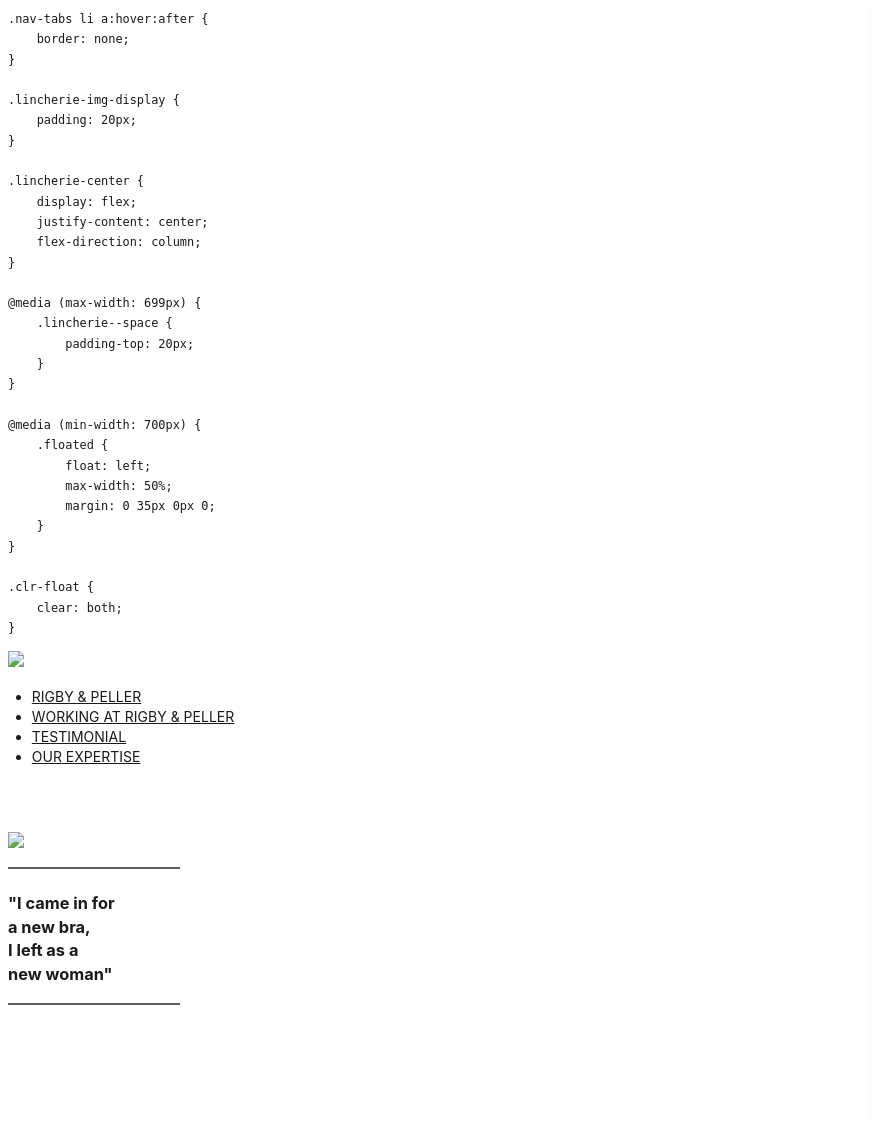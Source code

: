	.nav-tabs li a:hover:after {
		border: none;
	}

	.lincherie-img-display {
		padding: 20px;
	}

	.lincherie-center {
		display: flex;
		justify-content: center;
		flex-direction: column;
	}

	@media (max-width: 699px) {
		.lincherie--space {
			padding-top: 20px;
		}
	}

	@media (min-width: 700px) {
		.floated {
			float: left;
			max-width: 50%;
			margin: 0 35px 0px 0;
		}
	}

	.clr-float {
		clear: both;
	}
</style>
	<div style="padding-bottom: 50px;">
		<p><img class="img-responsive lincherie-img-display" src="/images/landing-pages/vandevelde/rigby-peller.svg" style="margin: 0 auto; max-width: 350px;"></p>
		<ul class="nav nav-tabs nav-justified">
			<li class="active">
				<a data-toggle="tab" href="#news">RIGBY &amp; PELLER</a>
			</li>
			<li>
				<a data-toggle="tab" href="#jobs">WORKING AT RIGBY &amp; PELLER</a>
			</li>
			<li>
				<a data-toggle="tab" href="#getuigenis">TESTIMONIAL</a>
			</li>
			<li>
				<a data-toggle="tab" href="#expertise">OUR EXPERTISE</a>
			</li>
		</ul>
	</div>
	<div style="padding-bottom: 100px;">
		<div style="margin:0 auto;">
			<div class="tab-content">
				<div class="tab-pane fade in active lincherie" id="news">
					<div class="row" id="box-search">
						<div class="thumbnail text-center">
							<img class="img-responsive" src="/images/landing-pages/vandevelde/lincherie_home_1200x600.jpg">
							<div class="caption caption--width">
								<hr style="color:#5d5e63; background-color: #5d5e63; height: 2px; width:20%;">
								<h3>"I came in for<br>
								a new bra,<br>
								I left as a<br>
								new woman"</h3>
								<hr style="color:#5d5e63; background-color: #5d5e63; height: 2px; width:20%;">
							</div>
						</div>